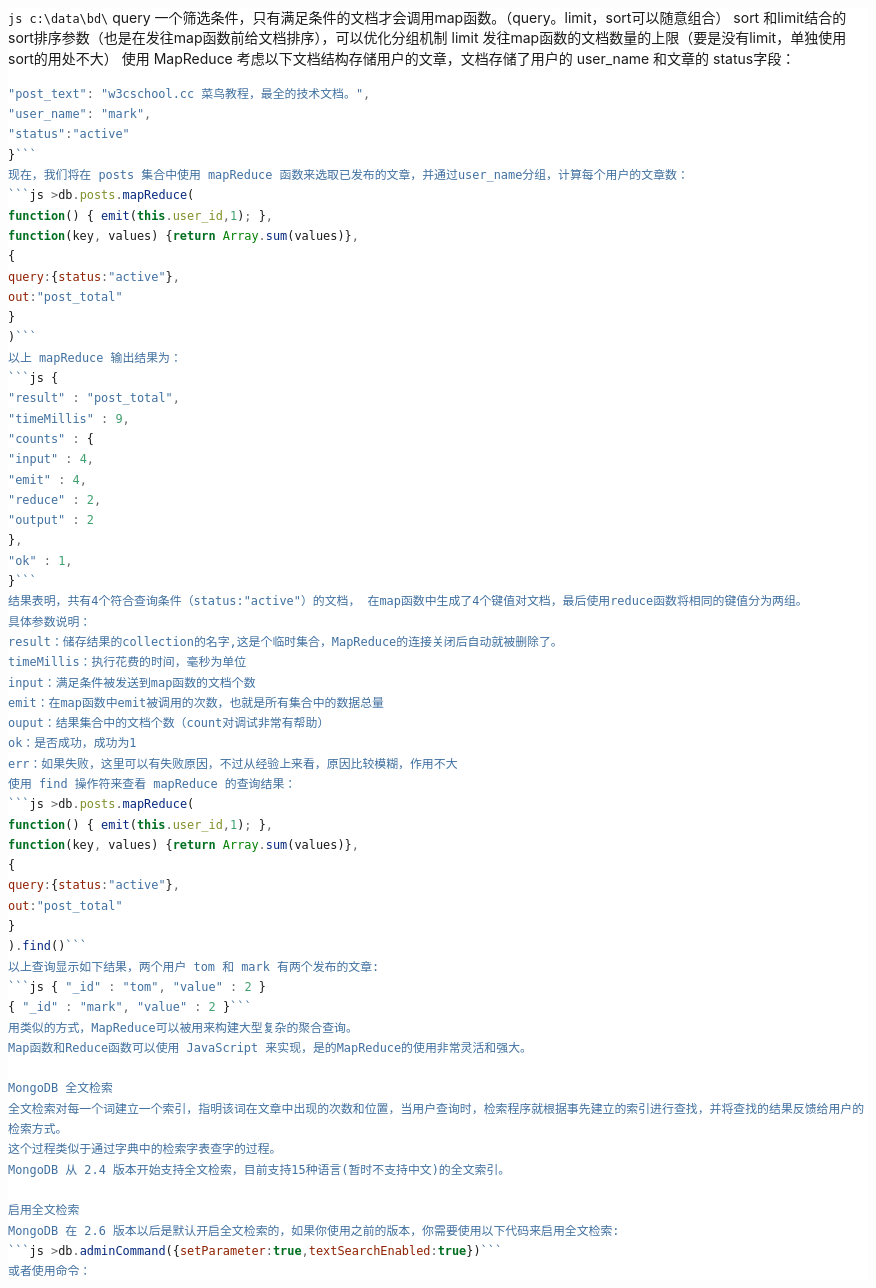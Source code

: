 ```js c:\data\bd\```
query 一个筛选条件，只有满足条件的文档才会调用map函数。（query。limit，sort可以随意组合）
sort 和limit结合的sort排序参数（也是在发往map函数前给文档排序），可以优化分组机制
limit 发往map函数的文档数量的上限（要是没有limit，单独使用sort的用处不大）
使用 MapReduce
考虑以下文档结构存储用户的文章，文档存储了用户的 user_name 和文章的 status字段：
```js {
"post_text": "w3cschool.cc 菜鸟教程，最全的技术文档。",
"user_name": "mark",
"status":"active"
}```
现在，我们将在 posts 集合中使用 mapReduce 函数来选取已发布的文章，并通过user_name分组，计算每个用户的文章数：
```js >db.posts.mapReduce(
function() { emit(this.user_id,1); },
function(key, values) {return Array.sum(values)},
{
query:{status:"active"},
out:"post_total"
}
)```
以上 mapReduce 输出结果为：
```js {
"result" : "post_total",
"timeMillis" : 9,
"counts" : {
"input" : 4,
"emit" : 4,
"reduce" : 2,
"output" : 2
},
"ok" : 1,
}```
结果表明，共有4个符合查询条件（status:"active"）的文档， 在map函数中生成了4个键值对文档，最后使用reduce函数将相同的键值分为两组。
具体参数说明：
result：储存结果的collection的名字,这是个临时集合，MapReduce的连接关闭后自动就被删除了。
timeMillis：执行花费的时间，毫秒为单位
input：满足条件被发送到map函数的文档个数
emit：在map函数中emit被调用的次数，也就是所有集合中的数据总量
ouput：结果集合中的文档个数（count对调试非常有帮助）
ok：是否成功，成功为1
err：如果失败，这里可以有失败原因，不过从经验上来看，原因比较模糊，作用不大
使用 find 操作符来查看 mapReduce 的查询结果：
```js >db.posts.mapReduce(
function() { emit(this.user_id,1); },
function(key, values) {return Array.sum(values)},
{
query:{status:"active"},
out:"post_total"
}
).find()```
以上查询显示如下结果，两个用户 tom 和 mark 有两个发布的文章:
```js { "_id" : "tom", "value" : 2 }
{ "_id" : "mark", "value" : 2 }```
用类似的方式，MapReduce可以被用来构建大型复杂的聚合查询。
Map函数和Reduce函数可以使用 JavaScript 来实现，是的MapReduce的使用非常灵活和强大。

MongoDB 全文检索
全文检索对每一个词建立一个索引，指明该词在文章中出现的次数和位置，当用户查询时，检索程序就根据事先建立的索引进行查找，并将查找的结果反馈给用户的检索方式。
这个过程类似于通过字典中的检索字表查字的过程。
MongoDB 从 2.4 版本开始支持全文检索，目前支持15种语言(暂时不支持中文)的全文索引。

启用全文检索
MongoDB 在 2.6 版本以后是默认开启全文检索的，如果你使用之前的版本，你需要使用以下代码来启用全文检索:
```js >db.adminCommand({setParameter:true,textSearchEnabled:true})```
或者使用命令：
```